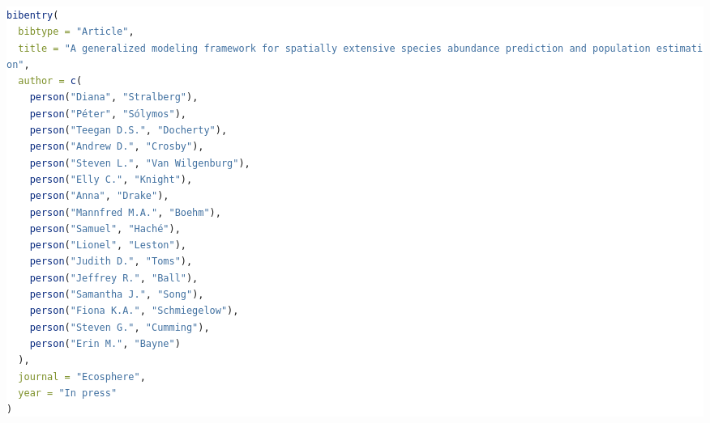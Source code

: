 ``` r 
bibentry(
  bibtype = "Article",
  title = "A generalized modeling framework for spatially extensive species abundance prediction and population estimation",
  author = c(
    person("Diana", "Stralberg"),
    person("Péter", "Sólymos"),
    person("Teegan D.S.", "Docherty"),
    person("Andrew D.", "Crosby"),
    person("Steven L.", "Van Wilgenburg"),
    person("Elly C.", "Knight"),
    person("Anna", "Drake"),
    person("Mannfred M.A.", "Boehm"),
    person("Samuel", "Haché"),
    person("Lionel", "Leston"),
    person("Judith D.", "Toms"),
    person("Jeffrey R.", "Ball"),
    person("Samantha J.", "Song"),
    person("Fiona K.A.", "Schmiegelow"),
    person("Steven G.", "Cumming"),
    person("Erin M.", "Bayne")
  ),
  journal = "Ecosphere",
  year = "In press"
)
```

